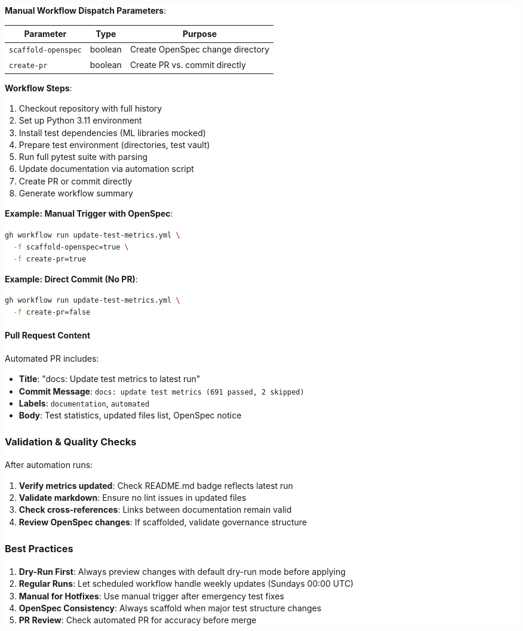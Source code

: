 **Manual Workflow Dispatch Parameters**:

| Parameter | Type | Purpose |
|-----------|------|---------|
| `scaffold-openspec` | boolean | Create OpenSpec change directory |
| `create-pr` | boolean | Create PR vs. commit directly |

**Workflow Steps**:
1. Checkout repository with full history
2. Set up Python 3.11 environment
3. Install test dependencies (ML libraries mocked)
4. Prepare test environment (directories, test vault)
5. Run full pytest suite with parsing
6. Update documentation via automation script
7. Create PR or commit directly
8. Generate workflow summary

**Example: Manual Trigger with OpenSpec**:

```bash
gh workflow run update-test-metrics.yml \
  -f scaffold-openspec=true \
  -f create-pr=true
```

**Example: Direct Commit (No PR)**:

```bash
gh workflow run update-test-metrics.yml \
  -f create-pr=false
```

#### Pull Request Content

Automated PR includes:
- **Title**: "docs: Update test metrics to latest run"
- **Commit Message**: `docs: update test metrics (691 passed, 2 skipped)`
- **Labels**: `documentation`, `automated`
- **Body**: Test statistics, updated files list, OpenSpec notice

### Validation & Quality Checks

After automation runs:

1. **Verify metrics updated**: Check README.md badge reflects latest run
2. **Validate markdown**: Ensure no lint issues in updated files
3. **Check cross-references**: Links between documentation remain valid
4. **Review OpenSpec changes**: If scaffolded, validate governance structure

### Best Practices

1. **Dry-Run First**: Always preview changes with default dry-run mode before applying
2. **Regular Runs**: Let scheduled workflow handle weekly updates (Sundays 00:00 UTC)
3. **Manual for Hotfixes**: Use manual trigger after emergency test fixes
4. **OpenSpec Consistency**: Always scaffold when major test structure changes
5. **PR Review**: Check automated PR for accuracy before merge
